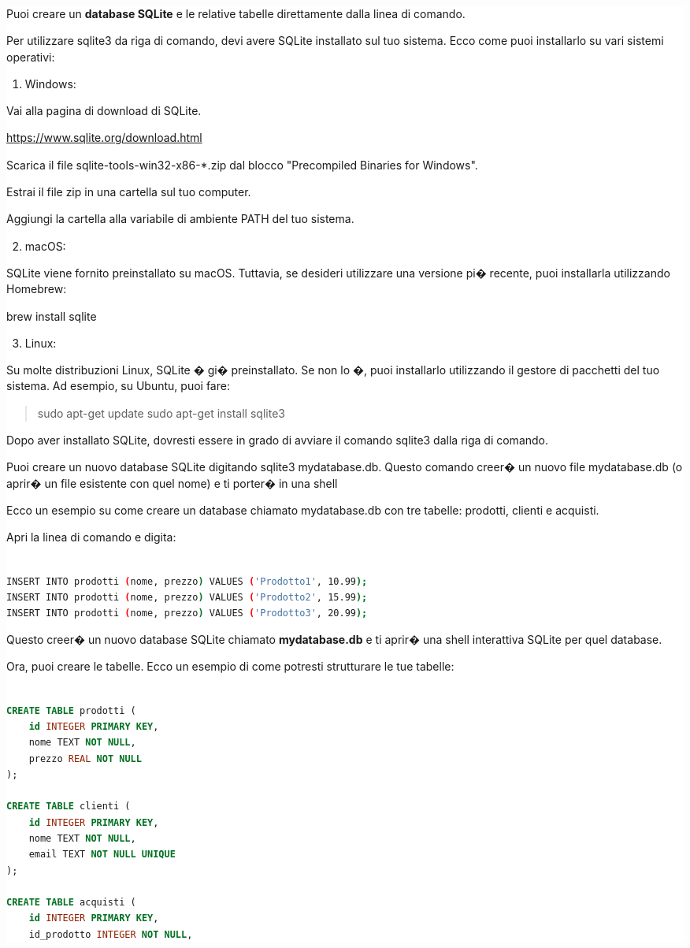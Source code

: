 Puoi creare un **database SQLite** e le relative tabelle direttamente dalla linea di comando.

Per utilizzare sqlite3 da riga di comando, devi avere SQLite installato sul tuo sistema. Ecco come puoi installarlo su vari sistemi operativi:

1. Windows:

Vai alla pagina di download di SQLite.

https://www.sqlite.org/download.html

Scarica il file sqlite-tools-win32-x86-*.zip dal blocco "Precompiled Binaries for Windows".

Estrai il file zip in una cartella sul tuo computer.

Aggiungi la cartella alla variabile di ambiente PATH del tuo sistema.

2. macOS:

SQLite viene fornito preinstallato su macOS. Tuttavia, se desideri utilizzare una versione pi� recente, puoi installarla utilizzando Homebrew:


brew install sqlite

3. Linux:

Su molte distribuzioni Linux, SQLite � gi� preinstallato. Se non lo �, puoi installarlo utilizzando il gestore di pacchetti del tuo sistema. Ad esempio, su Ubuntu, puoi fare:

>sudo apt-get update
sudo apt-get install sqlite3

Dopo aver installato SQLite, dovresti essere in grado di avviare il comando sqlite3 dalla riga di comando.

Puoi creare un nuovo database SQLite digitando sqlite3 mydatabase.db. Questo comando creer� un nuovo file mydatabase.db (o aprir� un file esistente con quel nome) e ti porter� in una shell

Ecco un esempio su come creare un database chiamato mydatabase.db con tre tabelle: prodotti, clienti e acquisti.

Apri la linea di comando e digita:

```bash

INSERT INTO prodotti (nome, prezzo) VALUES ('Prodotto1', 10.99);
INSERT INTO prodotti (nome, prezzo) VALUES ('Prodotto2', 15.99);
INSERT INTO prodotti (nome, prezzo) VALUES ('Prodotto3', 20.99);

```

Questo creer� un nuovo database SQLite chiamato **mydatabase.db** e ti aprir� una shell interattiva SQLite per quel database.

Ora, puoi creare le tabelle. Ecco un esempio di come potresti strutturare le tue tabelle:

```sql

CREATE TABLE prodotti (
    id INTEGER PRIMARY KEY,
    nome TEXT NOT NULL,
    prezzo REAL NOT NULL
);

CREATE TABLE clienti (
    id INTEGER PRIMARY KEY,
    nome TEXT NOT NULL,
    email TEXT NOT NULL UNIQUE
);

CREATE TABLE acquisti (
    id INTEGER PRIMARY KEY,
    id_prodotto INTEGER NOT NULL,
```